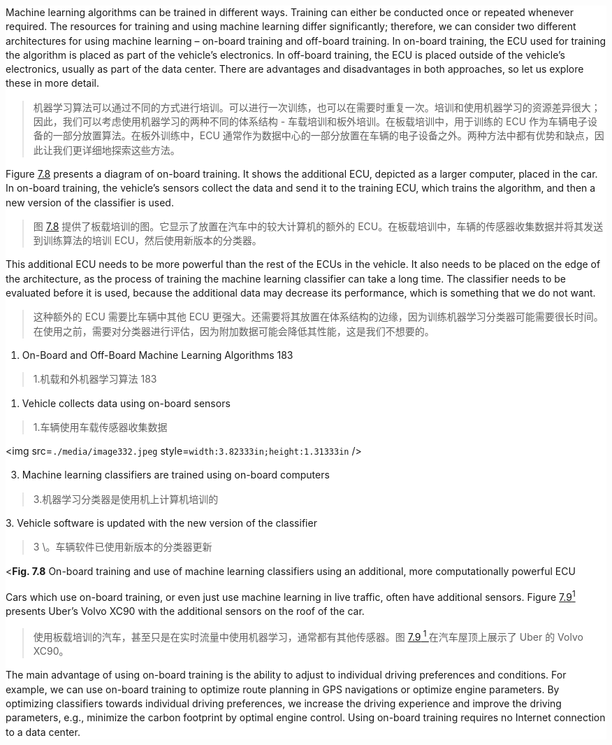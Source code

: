 Machine learning algorithms can be trained in different ways. Training can either be conducted once or repeated whenever required. The resources for training and using machine learning differ significantly; therefore, we can consider two different architectures for using machine learning – on-board training and off-board training. In on-board training, the ECU used for training the algorithm is placed as part of the vehicle’s electronics. In off-board training, the ECU is placed outside of the vehicle’s electronics, usually as part of the data center. There are advantages and disadvantages in both approaches, so let us explore these in more detail.

> 机器学习算法可以通过不同的方式进行培训。可以进行一次训练，也可以在需要时重复一次。培训和使用机器学习的资源差异很大；因此，我们可以考虑使用机器学习的两种不同的体系结构 - 车载培训和板外培训。在板载培训中，用于训练的 ECU 作为车辆电子设备的一部分放置算法。在板外训练中，ECU 通常作为数据中心的一部分放置在车辆的电子设备之外。两种方法中都有优势和缺点，因此让我们更详细地探索这些方法。

Figure [7.8](#_bookmark467) presents a diagram of on-board training. It shows the additional ECU, depicted as a larger computer, placed in the car. In on-board training, the vehicle’s sensors collect the data and send it to the training ECU, which trains the algorithm, and then a new version of the classifier is used.

> 图 [7.8](#_bookmark467) 提供了板载培训的图。它显示了放置在汽车中的较大计算机的额外的 ECU。在板载培训中，车辆的传感器收集数据并将其发送到训练算法的培训 ECU，然后使用新版本的分类器。

This additional ECU needs to be more powerful than the rest of the ECUs in the vehicle. It also needs to be placed on the edge of the architecture, as the process of training the machine learning classifier can take a long time. The classifier needs to be evaluated before it is used, because the additional data may decrease its performance, which is something that we do not want.

> 这种额外的 ECU 需要比车辆中其他 ECU 更强大。还需要将其放置在体系结构的边缘，因为训练机器学习分类器可能需要很长时间。在使用之前，需要对分类器进行评估，因为附加数据可能会降低其性能，这是我们不想要的。

1. On-Board and Off-Board Machine Learning Algorithms 183

> 1.机载和外机器学习算法 183



1. Vehicle collects data using on-board sensors

> 1.车辆使用车载传感器收集数据

<img src=`./media/image332.jpeg` style=`width:3.82333in;height:1.31333in` />

3. Machine learning classifiers are trained using on-board computers

> 3.机器学习分类器是使用机上计算机培训的

3\. Vehicle software is updated with the new version of the classifier

> 3 \。车辆软件已使用新版本的分类器更新

<**Fig. 7.8** On-board training and use of machine learning classifiers using an additional, more computationally powerful ECU

Cars which use on-board training, or even just use machine learning in live traffic, often have additional sensors. Figure [7.9](#_bookmark469)[<sup>1</sup>](#_bookmark468) presents Uber’s Volvo XC90 with the additional sensors on the roof of the car.

> 使用板载培训的汽车，甚至只是在实时流量中使用机器学习，通常都有其他传感器。图 [7.9](#_bookmark469)[<sup> 1 </sup>](#_bookmark468)在汽车屋顶上展示了 Uber 的 Volvo XC90。

The main advantage of using on-board training is the ability to adjust to individual driving preferences and conditions. For example, we can use on-board training to optimize route planning in GPS navigations or optimize engine parameters. By optimizing classifiers towards individual driving preferences, we increase the driving experience and improve the driving parameters, e.g., minimize the carbon footprint by optimal engine control. Using on-board training requires no Internet connection to a data center.
